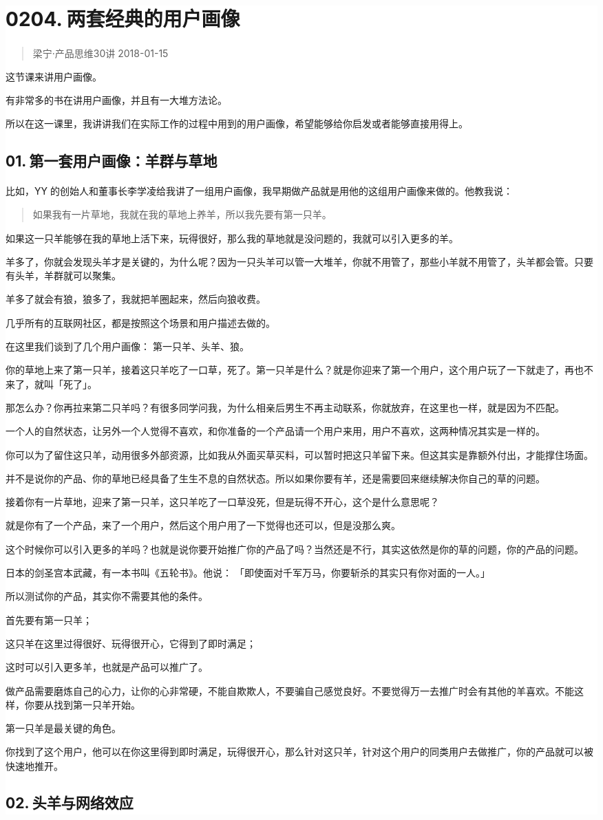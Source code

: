 # 0204. 两套经典的用户画像
> 梁宁·产品思维30讲
2018-01-15

这节课来讲用户画像。

有非常多的书在讲用户画像，并且有一大堆方法论。

所以在这一课里，我讲讲我们在实际工作的过程中用到的用户画像，希望能够给你启发或者能够直接用得上。

## 01. 第一套用户画像：羊群与草地

比如，YY 的创始人和董事长李学凌给我讲了一组用户画像，我早期做产品就是用他的这组用户画像来做的。他教我说：

> 如果我有一片草地，我就在我的草地上养羊，所以我先要有第一只羊。

如果这一只羊能够在我的草地上活下来，玩得很好，那么我的草地就是没问题的，我就可以引入更多的羊。

羊多了，你就会发现头羊才是关键的，为什么呢？因为一只头羊可以管一大堆羊，你就不用管了，那些小羊就不用管了，头羊都会管。只要有头羊，羊群就可以聚集。

羊多了就会有狼，狼多了，我就把羊圈起来，然后向狼收费。

几乎所有的互联网社区，都是按照这个场景和用户描述去做的。

在这里我们谈到了几个用户画像： 第一只羊、头羊、狼。

你的草地上来了第一只羊，接着这只羊吃了一口草，死了。第一只羊是什么？就是你迎来了第一个用户，这个用户玩了一下就走了，再也不来了，就叫「死了」。

那怎么办？你再拉来第二只羊吗？有很多同学问我，为什么相亲后男生不再主动联系，你就放弃，在这里也一样，就是因为不匹配。

一个人的自然状态，让另外一个人觉得不喜欢，和你准备的一个产品请一个用户来用，用户不喜欢，这两种情况其实是一样的。

你可以为了留住这只羊，动用很多外部资源，比如我从外面买草买料，可以暂时把这只羊留下来。但这其实是靠额外付出，才能撑住场面。

并不是说你的产品、你的草地已经具备了生生不息的自然状态。所以如果你要有羊，还是需要回来继续解决你自己的草的问题。

接着你有一片草地，迎来了第一只羊，这只羊吃了一口草没死，但是玩得不开心，这个是什么意思呢？

就是你有了一个产品，来了一个用户，然后这个用户用了一下觉得也还可以，但是没那么爽。

这个时候你可以引入更多的羊吗？也就是说你要开始推广你的产品了吗？当然还是不行，其实这依然是你的草的问题，你的产品的问题。

日本的剑圣宫本武藏，有一本书叫《五轮书》。他说： 「即使面对千军万马，你要斩杀的其实只有你对面的一人。」

所以测试你的产品，其实你不需要其他的条件。

首先要有第一只羊；

这只羊在这里过得很好、玩得很开心，它得到了即时满足；

这时可以引入更多羊，也就是产品可以推广了。

做产品需要磨炼自己的心力，让你的心非常硬，不能自欺欺人，不要骗自己感觉良好。不要觉得万一去推广时会有其他的羊喜欢。不能这样，你要从找到第一只羊开始。

第一只羊是最关键的角色。

你找到了这个用户，他可以在你这里得到即时满足，玩得很开心，那么针对这只羊，针对这个用户的同类用户去做推广，你的产品就可以被快速地推开。

## 02. 头羊与网络效应

